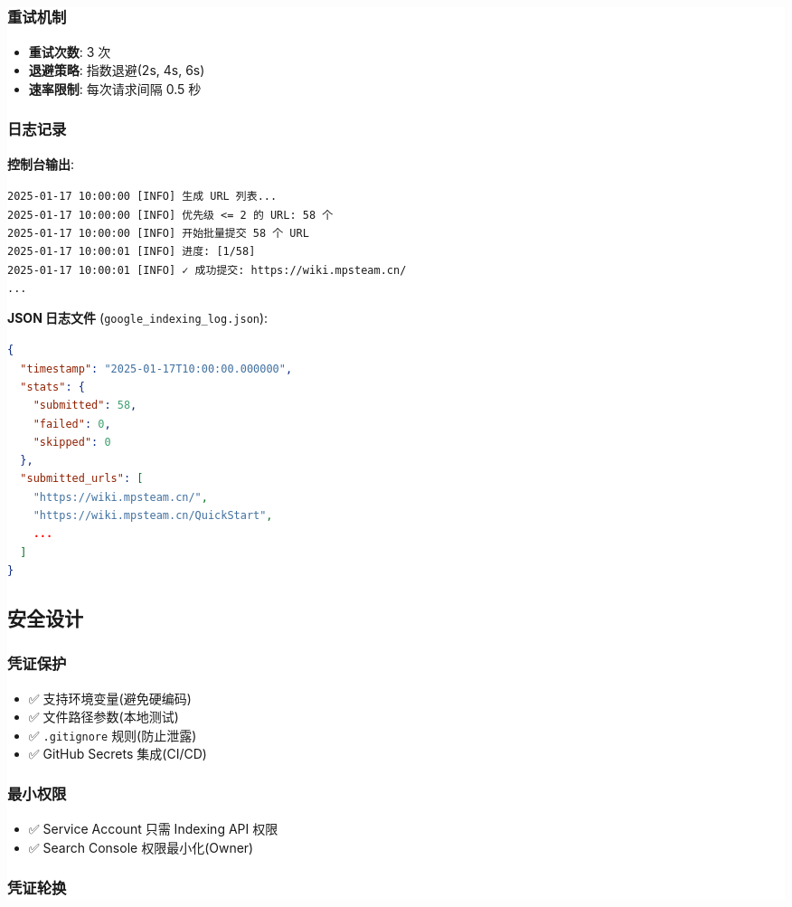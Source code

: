 ### 重试机制

- **重试次数**: 3 次
- **退避策略**: 指数退避(2s, 4s, 6s)
- **速率限制**: 每次请求间隔 0.5 秒

### 日志记录

**控制台输出**:

```text
2025-01-17 10:00:00 [INFO] 生成 URL 列表...
2025-01-17 10:00:00 [INFO] 优先级 <= 2 的 URL: 58 个
2025-01-17 10:00:00 [INFO] 开始批量提交 58 个 URL
2025-01-17 10:00:01 [INFO] 进度: [1/58]
2025-01-17 10:00:01 [INFO] ✓ 成功提交: https://wiki.mpsteam.cn/
...
```

**JSON 日志文件** (`google_indexing_log.json`):

```json
{
  "timestamp": "2025-01-17T10:00:00.000000",
  "stats": {
    "submitted": 58,
    "failed": 0,
    "skipped": 0
  },
  "submitted_urls": [
    "https://wiki.mpsteam.cn/",
    "https://wiki.mpsteam.cn/QuickStart",
    ...
  ]
}
```

## 安全设计

### 凭证保护

- ✅ 支持环境变量(避免硬编码)
- ✅ 文件路径参数(本地测试)
- ✅ `.gitignore` 规则(防止泄露)
- ✅ GitHub Secrets 集成(CI/CD)

### 最小权限

- ✅ Service Account 只需 Indexing API 权限
- ✅ Search Console 权限最小化(Owner)

### 凭证轮换
